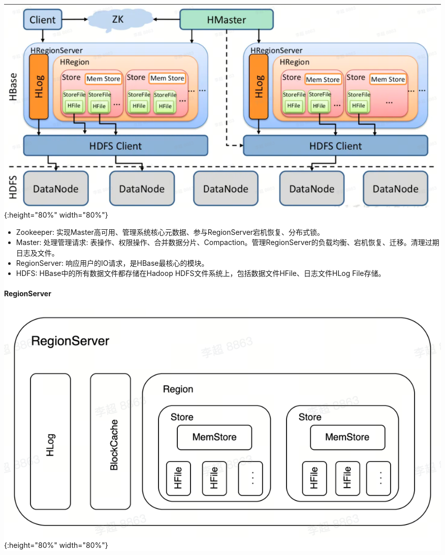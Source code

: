 ![framework](/img/post/hbase/framework.png){:height="80%" width="80%"}

- Zookeeper: 实现Master高可用、管理系统核心元数据、参与RegionServer宕机恢复、分布式锁。
- Master: 处理管理请求: 表操作、权限操作、合并数据分片、Compaction。管理RegionServer的负载均衡、宕机恢复、迁移。清理过期日志及文件。
- RegionServer: 响应用户的IO请求，是HBase最核心的模块。
- HDFS: HBase中的所有数据文件都存储在Hadoop HDFS文件系统上，包括数据文件HFile、日志文件HLog File存储。

#### RegionServer

![framework](/img/post/hbase/region_server.png){:height="80%" width="80%"}
